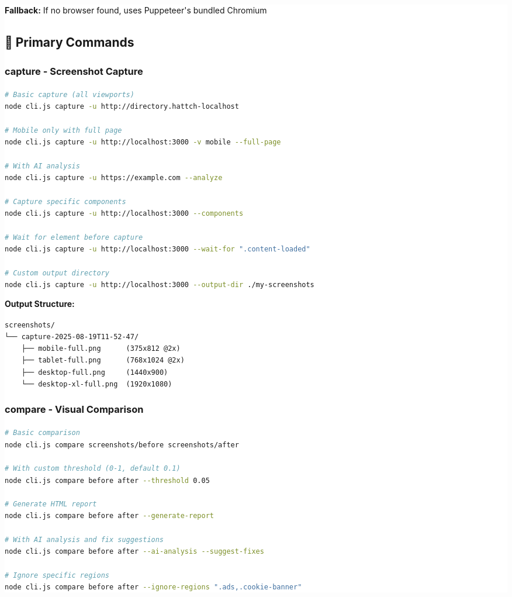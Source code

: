 **Fallback:** If no browser found, uses Puppeteer's bundled Chromium

## 📸 Primary Commands

### capture - Screenshot Capture
```bash
# Basic capture (all viewports)
node cli.js capture -u http://directory.hattch-localhost

# Mobile only with full page
node cli.js capture -u http://localhost:3000 -v mobile --full-page

# With AI analysis
node cli.js capture -u https://example.com --analyze

# Capture specific components
node cli.js capture -u http://localhost:3000 --components

# Wait for element before capture
node cli.js capture -u http://localhost:3000 --wait-for ".content-loaded"

# Custom output directory
node cli.js capture -u http://localhost:3000 --output-dir ./my-screenshots
```

**Output Structure:**
```
screenshots/
└── capture-2025-08-19T11-52-47/
    ├── mobile-full.png      (375x812 @2x)
    ├── tablet-full.png      (768x1024 @2x)
    ├── desktop-full.png     (1440x900)
    └── desktop-xl-full.png  (1920x1080)
```

### compare - Visual Comparison
```bash
# Basic comparison
node cli.js compare screenshots/before screenshots/after

# With custom threshold (0-1, default 0.1)
node cli.js compare before after --threshold 0.05

# Generate HTML report
node cli.js compare before after --generate-report

# With AI analysis and fix suggestions
node cli.js compare before after --ai-analysis --suggest-fixes

# Ignore specific regions
node cli.js compare before after --ignore-regions ".ads,.cookie-banner"
```
